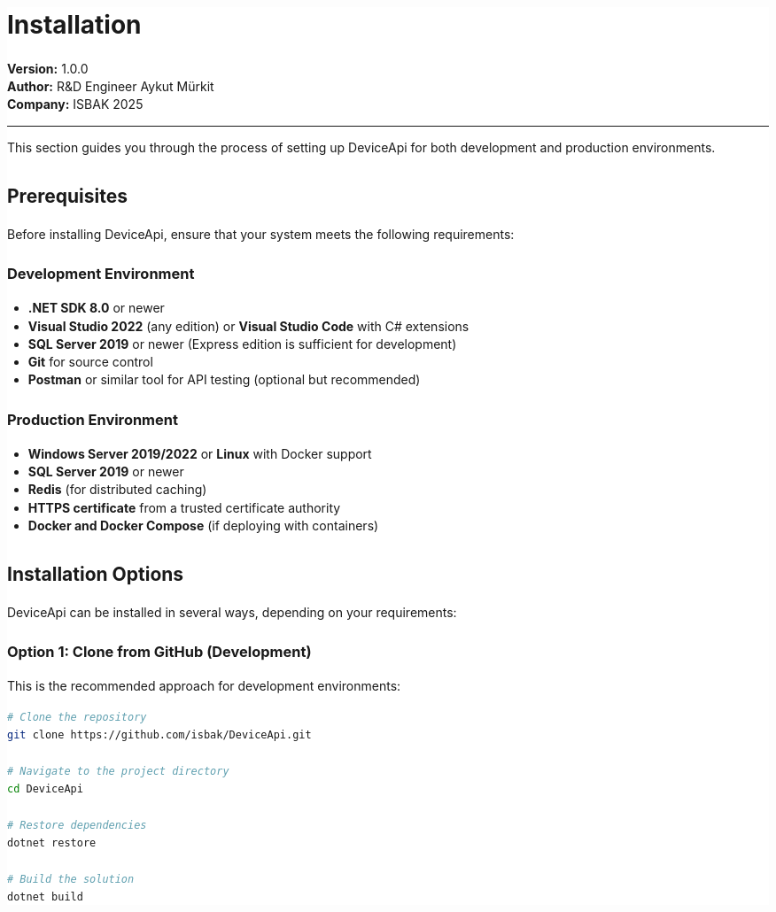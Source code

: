 # Installation

**Version:** 1.0.0  
**Author:** R&D Engineer Aykut Mürkit  
**Company:** ISBAK 2025

---

This section guides you through the process of setting up DeviceApi for both development and production environments.

## Prerequisites

Before installing DeviceApi, ensure that your system meets the following requirements:

### Development Environment

- **.NET SDK 8.0** or newer
- **Visual Studio 2022** (any edition) or **Visual Studio Code** with C# extensions
- **SQL Server 2019** or newer (Express edition is sufficient for development)
- **Git** for source control
- **Postman** or similar tool for API testing (optional but recommended)

### Production Environment

- **Windows Server 2019/2022** or **Linux** with Docker support
- **SQL Server 2019** or newer
- **Redis** (for distributed caching)
- **HTTPS certificate** from a trusted certificate authority
- **Docker and Docker Compose** (if deploying with containers)

## Installation Options

DeviceApi can be installed in several ways, depending on your requirements:

### Option 1: Clone from GitHub (Development)

This is the recommended approach for development environments:

```bash
# Clone the repository
git clone https://github.com/isbak/DeviceApi.git

# Navigate to the project directory
cd DeviceApi

# Restore dependencies
dotnet restore

# Build the solution
dotnet build
```
